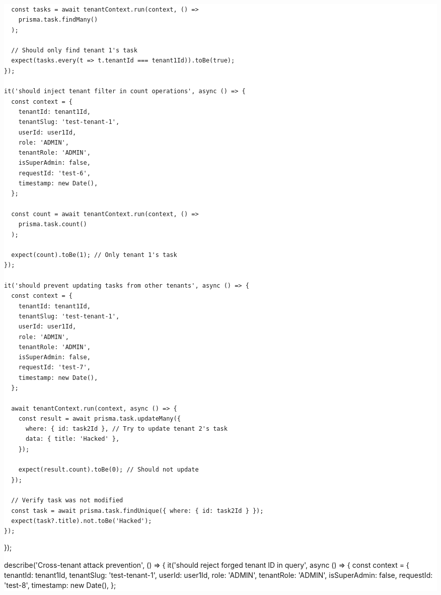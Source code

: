       const tasks = await tenantContext.run(context, () =>
        prisma.task.findMany()
      );

      // Should only find tenant 1's task
      expect(tasks.every(t => t.tenantId === tenant1Id)).toBe(true);
    });

    it('should inject tenant filter in count operations', async () => {
      const context = {
        tenantId: tenant1Id,
        tenantSlug: 'test-tenant-1',
        userId: user1Id,
        role: 'ADMIN',
        tenantRole: 'ADMIN',
        isSuperAdmin: false,
        requestId: 'test-6',
        timestamp: new Date(),
      };

      const count = await tenantContext.run(context, () =>
        prisma.task.count()
      );

      expect(count).toBe(1); // Only tenant 1's task
    });

    it('should prevent updating tasks from other tenants', async () => {
      const context = {
        tenantId: tenant1Id,
        tenantSlug: 'test-tenant-1',
        userId: user1Id,
        role: 'ADMIN',
        tenantRole: 'ADMIN',
        isSuperAdmin: false,
        requestId: 'test-7',
        timestamp: new Date(),
      };

      await tenantContext.run(context, async () => {
        const result = await prisma.task.updateMany({
          where: { id: task2Id }, // Try to update tenant 2's task
          data: { title: 'Hacked' },
        });

        expect(result.count).toBe(0); // Should not update
      });

      // Verify task was not modified
      const task = await prisma.task.findUnique({ where: { id: task2Id } });
      expect(task?.title).not.toBe('Hacked');
    });
  });

  describe('Cross-tenant attack prevention', () => {
    it('should reject forged tenant ID in query', async () => {
      const context = {
        tenantId: tenant1Id,
        tenantSlug: 'test-tenant-1',
        userId: user1Id,
        role: 'ADMIN',
        tenantRole: 'ADMIN',
        isSuperAdmin: false,
        requestId: 'test-8',
        timestamp: new Date(),
      };
